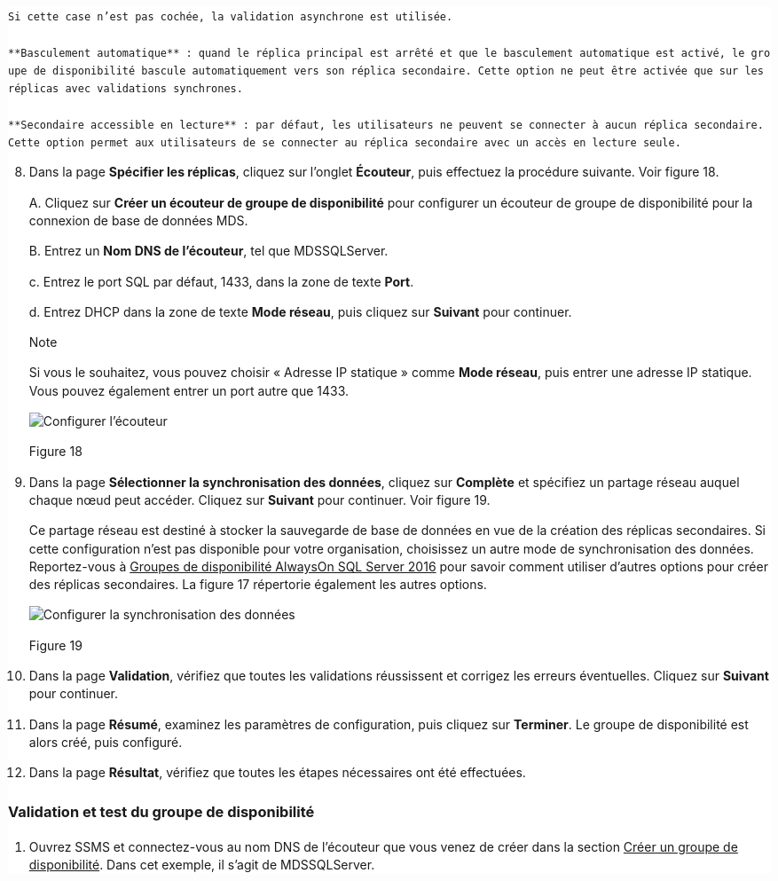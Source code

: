     Si cette case n’est pas cochée, la validation asynchrone est utilisée.

    **Basculement automatique** : quand le réplica principal est arrêté et que le basculement automatique est activé, le groupe de disponibilité bascule automatiquement vers son réplica secondaire. Cette option ne peut être activée que sur les réplicas avec validations synchrones.

    **Secondaire accessible en lecture** : par défaut, les utilisateurs ne peuvent se connecter à aucun réplica secondaire. Cette option permet aux utilisateurs de se connecter au réplica secondaire avec un accès en lecture seule.

8.  Dans la page **Spécifier les réplicas**, cliquez sur l’onglet **Écouteur**, puis effectuez la procédure suivante. Voir figure 18.

    A.  Cliquez sur **Créer un écouteur de groupe de disponibilité** pour configurer un écouteur de groupe de disponibilité pour la connexion de base de données MDS.

    B.  Entrez un **Nom DNS de l’écouteur**, tel que MDSSQLServer.

    c.  Entrez le port SQL par défaut, 1433, dans la zone de texte **Port**.

    d.  Entrez DHCP dans la zone de texte **Mode réseau**, puis cliquez sur **Suivant** pour continuer.

    >[!NOTE] 
    >Si vous le souhaitez, vous pouvez choisir « Adresse IP statique » comme **Mode réseau**, puis entrer une adresse IP statique. Vous pouvez également entrer un port autre que 1433. 

    ![Configurer l’écouteur](media/Fig18_AvailabilityGroupCreateListener.png)

    Figure 18

9.  Dans la page **Sélectionner la synchronisation des données**, cliquez sur **Complète** et spécifiez un partage réseau auquel chaque nœud peut accéder. Cliquez sur **Suivant** pour continuer. Voir figure 19.

    Ce partage réseau est destiné à stocker la sauvegarde de base de données en vue de la création des réplicas secondaires. Si cette configuration n’est pas disponible pour votre organisation, choisissez un autre mode de synchronisation des données. Reportez-vous à [Groupes de disponibilité AlwaysOn SQL Server 2016](https://docs.microsoft.com/sql/database-engine/availability-groups/windows/always-on-availability-groups-sql-server) pour savoir comment utiliser d’autres options pour créer des réplicas secondaires. La figure 17 répertorie également les autres options.

    ![Configurer la synchronisation des données](media/Fig19_AvailabilityGroupDataSync.png)

    Figure 19 

10. Dans la page **Validation**, vérifiez que toutes les validations réussissent et corrigez les erreurs éventuelles. Cliquez sur **Suivant** pour continuer.

11. Dans la page **Résumé**, examinez les paramètres de configuration, puis cliquez sur **Terminer**. Le groupe de disponibilité est alors créé, puis configuré.

12. Dans la page **Résultat**, vérifiez que toutes les étapes nécessaires ont été effectuées.

### <a name="validation-and-test-the-availability-group"></a>Validation et test du groupe de disponibilité

1.  Ouvrez SSMS et connectez-vous au nom DNS de l’écouteur que vous venez de créer dans la section [Créer un groupe de disponibilité](#create-an-availability-group). Dans cet exemple, il s’agit de MDSSQLServer.
